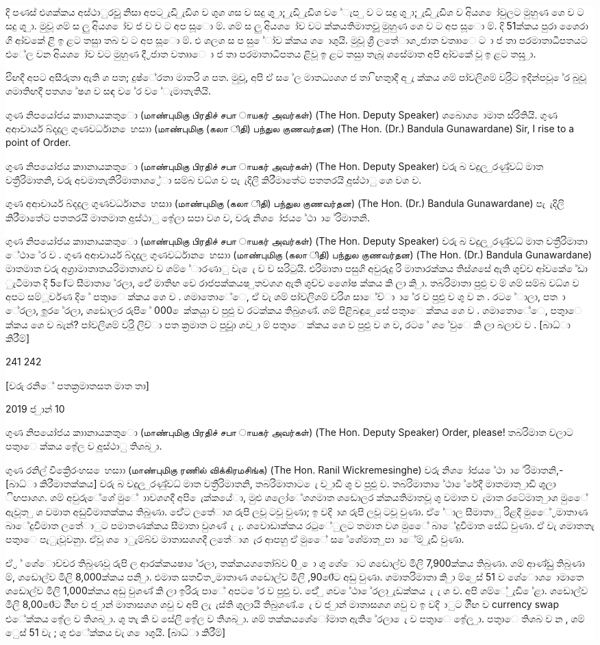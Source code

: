දි පණස් එශක්කය අස්ථාුරවූු නිසා අපට ුැඩි ුැඩිශ ව ශුශ ශස ව සදු ශු ුා; ුැඩි ුැඩිශ ව ේැප ු ව ට සදු ශු ුා; ුැඩි ුැඩිශ ව අියශ ෝවුලට මුහුණ ශෙ ව ට සදු ශු ුා. මුවූ ශම් ස ලු අියශ ෝව ජ ව ව ට අප සූො ම්. ශම් ස ලු අියශ ෝව වට ක්කයතිමාතවූු මුහුණ ශෙ ව ට අප සූො ම්. දි 51ක්කය පුරා ශෙෙරා ගි ආ්වකේ ළි ඉ ළට තසුා තබ ව ට අප සූො ම්. එ ශලශ ස ප සු ේා්ව ක්කය ශ ොශුයි. මුවූ ශ්‍රී ලතේාශ ්‍රජාත වත්‍රුාෙ ට ා ජ තා පරමාතාධිපතයට එේල වන අියශ ෝව වට මුහුණ දී ්‍රජාත වත්‍රුාෙ ා ජ තා පරමාතාධිපතය ළිවූ ඉ ළට තසුා තැබූ ශසේමාත අපි ආ්වකේ වූ ඉ ළට තසු ුා.

එිඟදී අපට අසීරුතා ඇති ශ පත; දුෂ්ේරතා මාතරි ශ පත. මුවූ, අපි ඒ ස ේල මාතධ්‍යශග ජ තා ිඟතුාදී අ ුැ ක්කය ශම් පා්වලිශම් වරිුට ඉදින්පවූ ේර බුවූ ශමාතිඟදී පතශ ේෂශ ව සඳ ව ේර ව ේැමාතැතියි.

ගුණ නිපයෝජය කාානායකතුො (மாண்புமிகு பிரதிச் சபா ாயகர் அவர்கள்) (The Hon. Deputy Speaker) ශබොශ ොමාත ස්රිතියි. ගුණ අආචාර්ය බ්දදුල ගුණවර්ධාන ෙහසාා (மாண்புமிகு (கலா ிதி) பந்துல குணவர்தன) (The Hon. (Dr.) Bandula Gunawardane) Sir, I rise to a point of Order.

ගුණ නිපයෝජය කාානායකතුො (மாண்புமிகு பிரதிச் சபா ாயகர் அவர்கள்) (The Hon. Deputy Speaker) වරු බ වදුල ුරණු්වධ්‍ මාත වත්‍රීරිමාතනි, වරු අවමාතැතිරිමාතාශ ්‍රේා සම්බ වධ්‍ශ ව පැ ැදිලි කිරීමාතේට පතතරයි අුස්ථාු ශෙ වශ ව.

ගුණ අආචාර්ය බ්දදුල ගුණවර්ධාන ෙහසාා (மாண்புமிகு (கலா ிதி) பந்துல குணவர்தன) (The Hon. (Dr.) Bandula Gunawardane) පැ ැදිලි කිරීමාතේට පතතරයි මාතමාත අුස්ථාු ඉේලා සපා වශ ව, වරු නිශ ෝජය ේථා ා ේරිමාතනි.

ගුණ නිපයෝජය කාානායකතුො (மாண்புமிகு பிரதிச் சபா ாயகர் அவர்கள்) (The Hon. Deputy Speaker) වරු බ වදුල ුරණු්වධ්‍ මාත වත්‍රීරිමාතා ේථා ේර ව . ගුණ අආචාර්ය බ්දදුල ගුණවර්ධාන ෙහසාා (மாண்புமிகு (கலா ிதி) பந்துல குணவர்தன) (The Hon. (Dr.) Bandula Gunawardane) මාතමාත වරු අග්‍රාමාතාතයරිමාතාශව ව ශම් ේාරණාු වැ ෙැ ව ව සරිටුයි. එරිමාතා පසුගි අවුරුදු රි මාතාරක්කය තිස්ශසේ ඇති ශුච්ච ආ්වකේ ේඩා ුැටීමාත දි 51ේට සීමාතා ේරලා, ඒේ මාතිඟ වෙ රාජපක්කයෂ ුතවශග ඇති ශුච්ච ශෙෝෂ ක්කය කි ලා කි ුා. තබරිමාතා පුළුු ව ම් ශම් සම්බ වධ්‍ශ ව අපට සම්ූර්වණ දි ේ පතුාෙ ක්කය ශෙ ව . ශමාතොේෙ, ඒ වැ ශම් පා්වලිශම් වරිශ සාේච්ා ා ේර ව පුළුු ව ශු ව න . රට ේාලා, පත ා ේරලා, ඉුර ේරලා, ශඩොලර රුපි ේ 000 ෙක්කයුා ව පුළුු ව රටක්කය තිබුශණ්. ශම් පිළිබඳු ෙුසේ පතුාෙ ක්කය ශෙ ව . ශමාතොේෙ, පතුාෙ ක්කය ශෙ ව බැන්? පා්වලිශම් වරිු ලිච්ා පත ක්‍රමාත ට පුවූුා ශව ුා ම් පතුාෙ ක්කය ශෙ ව පුළුු ව ශ ව, රට ේ ශ ේවුෙ කි ලා බලාව ව . [බාධ්‍ා කිරීම්]

241 242

[වරු රනිේ පතක්‍රමාතසත මාත තා]

2019 ජ ුාන් 10

ගුණ නිපයෝජය කාානායකතුො (மாண்புமிகு பிரதிச் சபா ாயகர் அவர்கள்) (The Hon. Deputy Speaker) Order, please! තබරිමාත වලාට පතුාෙ ක්කය ඉේල ව අුස්ථාු තිශබ ුා.

ගුණ රනිල් වික්‍රෙිරංහස ෙහසාා (மாண்புமிகு ரணில் விக்கிரமசிங்க) (The Hon. Ranil Wickremesinghe) වරු නිශ ෝජය ේථා ා ේරිමාතනි,-[බාධ්‍ා කිරීමාතක්කය] වරු බ වදුල ුරණු්වධ්‍ මාත වත්‍රීරිමාතනි, තබරිමාතාට ෙැ ව ුාඩි ශු ව පුළුු ව. තබරිමාතා ේථා ේරේදී මාතමාත ුාඩි ශුලා ිඟපාශග. ශම් අවුරුේශේ මුේ ාාවශගදී අපි ෙැක්කයේා, මුළු ශලෝේශගමාත ශඩොලර ක්කයතිමාතවූ ශු වමාත ව ැමාත රටේමාත ුාශ මුෙේ ඇවූත ු ශ වමාත අඩුවීමාතක්කය තිබුණා. ඒේට ලතේාශ රුපි ලවූ ටවූ වුණා; ඉ වදි ාශ රුපි ලවූ ටවූ වුණා. ඒ ේාල සීමාතාු රිළදී මුෙේ ්‍රමාතාණ බාේදුවීමාත ලතේාුට පමාතණක්කය සීමාතා වුශණ් ැ ැ. ශවොඩාක්කය රටුේුලට තමාත වශ මුෙේ බාේදුවීමාත සේධ්‍ වුණා. ඒ වැ ශමාතතැ පතුාෙ පැුැවූවනුා. ඒවූ ශ ොුැම්බ්ව මාතාසශගදී ලතේාශ ැර ආපහු ඒ මුෙේ ස ේශේමාත ුපා ාේම් ුැඩි වුණා.

ඒ ්‍ර ් ශේොච්චර තිබුණවූ රුපි ල ආරක්කයෂා ේරලා, තක්කයශතෝබ්ව 0 ු ො ශු ශේොට ශඩොල්ව මිලි 7,900ක්කය තිබුණා. ශම් ආණ්ඩුු තිබුණා ම්, ශඩොල්ව මිලි 8,000ක්කය පනි ුා. එමාත සතචිත ්‍රමාතාණ ශඩොල්ව මිලි ,900ේට අඩු වුණා. ශමාතරිමාතා කි ුා ම් ෙුස් 51 ව ශේොශ ොමාතෙ ශඩොල්ව මිලි 1,000ක්කය අඩු වුශණ් කි ලා ඉරිරු පාේ අපට ේර ව පුළුු ව. ඒේ ු ශව ේථා ේරලා ුැඩක්කය ැ ැ ශ ව. අපි ශම්ේ ුැඩි ේළා. ශඩොල්ව මිලි 8,000ේට ගිිඟ ව ජ ුාන් මාතාසශග ශවු ව අපි ලැ ැස්ති ශුලායි තිබුශණ්. ෙැ ව ජ ුාන් මාතාසශග ශවු ව ඉ වදි ාුට ගිිඟ ව currency swap එේක්කය ඉේල ව තිශබ ුා. ශු තැ කි ව සේලි ඉේල ව තිශබ ුා. ශම් තක්කයශේෝමාත ඇති ේරලා ෙැ ව පතුාෙ ඉේල ුා. පතුාෙ තිශබ ව න , ශම් ෙුස් 51 වැ ; ශු එේක්කය වැ ශ ොශුයි. [බාධ්‍ා කිරීම්]
